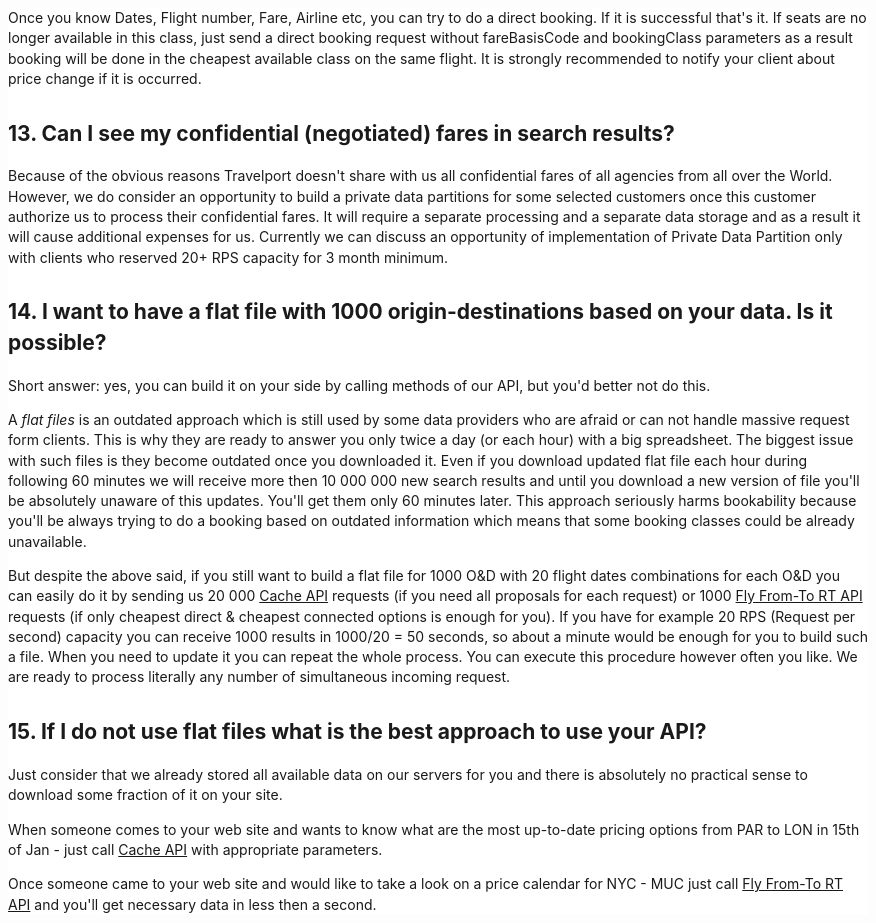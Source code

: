 Once you know Dates, Flight number, Fare, Airline etc, you can try to do a direct booking. If it is successful that's it. If seats are no longer available in this class, just send a direct booking request without fareBasisCode and bookingClass parameters as a result booking will be done in the cheapest available class on the same flight. It is strongly recommended to notify your client about price change if it is occurred.

## 13. Can I see my confidential \(negotiated\) fares in search results? <a id="13"></a>

Because of the obvious reasons Travelport doesn't share with us all confidential fares of all agencies from all over the World. However, we do consider an opportunity to build a private data partitions for some selected customers once this customer authorize us to process their confidential fares. It will require a separate processing and a separate data storage and as a result it will cause additional expenses for us. Currently we can discuss an opportunity of implementation of Private Data Partition only with clients who reserved 20+ RPS capacity for 3 month minimum.

## 14. I want to have a flat file with 1000 origin-destinations based on your data. Is it possible? <a id="14"></a>

Short answer: yes, you can build it on your side by calling methods of our API, but you'd better not do this.

A _flat files_ is an outdated approach which is still used by some data providers who are afraid or can not handle massive request form clients. This is why they are ready to answer you only twice a day \(or each hour\) with a big spreadsheet. The biggest issue with such files is they become outdated once you downloaded it. Even if you download updated flat file each hour during following 60 minutes we will receive more then 10 000 000 new search results and until you download a new version of file you'll be absolutely unaware of this updates. You'll get them only 60 minutes later. This approach seriously harms bookability because you'll be always trying to do a booking based on outdated information which means that some booking classes could be already unavailable.

But despite the above said, if you still want to build a flat file for 1000 O&D with 20 flight dates combinations for each O&D you can easily do it by sending us 20 000 [Cache API](https://docs.travelcloudpro.eu/cached-api.html) requests \(if you need all proposals for each request\) or 1000 [Fly From-To RT API](https://docs.travelcloudpro.eu/fly-from-to-api/fly-from-to-rt-api.html) requests \(if only cheapest direct & cheapest connected options is enough for you\). If you have for example 20 RPS \(Request per second\) capacity you can receive 1000 results in 1000/20 = 50 seconds, so about a minute would be enough for you to build such a file. When you need to update it you can repeat the whole process. You can execute this procedure however often you like. We are ready to process literally any number of simultaneous incoming request.

## 15. If I do not use flat files what is the best approach to use your API? <a id="15"></a>

Just consider that we already stored all available data on our servers for you and there is absolutely no practical sense to download some fraction of it on your site.

When someone comes to your web site and wants to know what are the most up-to-date pricing options from PAR to LON in 15th of Jan - just call [Cache API](https://www.gitbook.com/book/yulianagoncharenko/cee-esteaming-api/edit#) with appropriate parameters.

Once someone came to your web site and would like to take a look on a price calendar for NYC - MUC just call [Fly From-To RT API](https://www.gitbook.com/book/yulianagoncharenko/cee-esteaming-api/edit#) and you'll get necessary data in less then a second.
